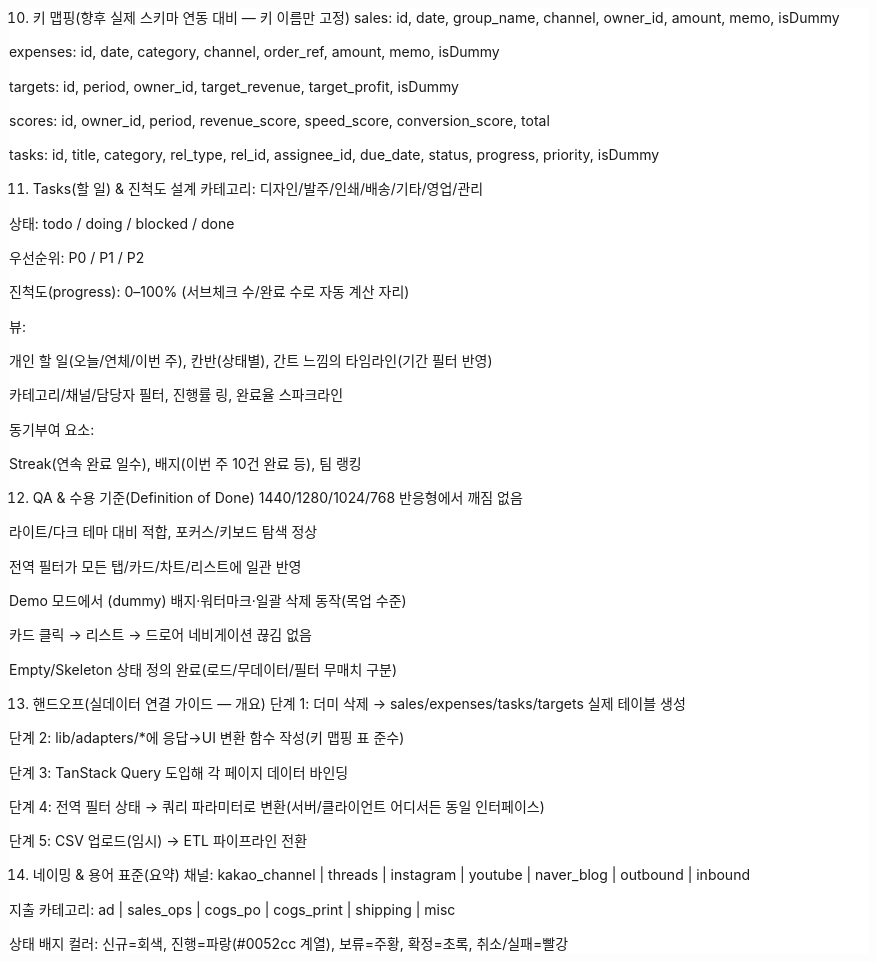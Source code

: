 10. 키 맵핑(향후 실제 스키마 연동 대비 — 키 이름만 고정)
sales: id, date, group_name, channel, owner_id, amount, memo, isDummy

expenses: id, date, category, channel, order_ref, amount, memo, isDummy

targets: id, period, owner_id, target_revenue, target_profit, isDummy

scores: id, owner_id, period, revenue_score, speed_score, conversion_score, total

tasks: id, title, category, rel_type, rel_id, assignee_id, due_date, status, progress, priority, isDummy

11. Tasks(할 일) & 진척도 설계
카테고리: 디자인/발주/인쇄/배송/기타/영업/관리

상태: todo / doing / blocked / done

우선순위: P0 / P1 / P2

진척도(progress): 0–100% (서브체크 수/완료 수로 자동 계산 자리)

뷰:

개인 할 일(오늘/연체/이번 주), 칸반(상태별), 간트 느낌의 타임라인(기간 필터 반영)

카테고리/채널/담당자 필터, 진행률 링, 완료율 스파크라인

동기부여 요소:

Streak(연속 완료 일수), 배지(이번 주 10건 완료 등), 팀 랭킹

12. QA & 수용 기준(Definition of Done)
 1440/1280/1024/768 반응형에서 깨짐 없음

 라이트/다크 테마 대비 적합, 포커스/키보드 탐색 정상

 전역 필터가 모든 탭/카드/차트/리스트에 일관 반영

 Demo 모드에서 (dummy) 배지·워터마크·일괄 삭제 동작(목업 수준)

 카드 클릭 → 리스트 → 드로어 네비게이션 끊김 없음

 Empty/Skeleton 상태 정의 완료(로드/무데이터/필터 무매치 구분)

13. 핸드오프(실데이터 연결 가이드 — 개요)
단계 1: 더미 삭제 → sales/expenses/tasks/targets 실제 테이블 생성

단계 2: lib/adapters/*에 응답→UI 변환 함수 작성(키 맵핑 표 준수)

단계 3: TanStack Query 도입해 각 페이지 데이터 바인딩

단계 4: 전역 필터 상태 → 쿼리 파라미터로 변환(서버/클라이언트 어디서든 동일 인터페이스)

단계 5: CSV 업로드(임시) → ETL 파이프라인 전환

14. 네이밍 & 용어 표준(요약)
채널: kakao_channel | threads | instagram | youtube | naver_blog | outbound | inbound

지출 카테고리: ad | sales_ops | cogs_po | cogs_print | shipping | misc

상태 배지 컬러: 신규=회색, 진행=파랑(#0052cc 계열), 보류=주황, 확정=초록, 취소/실패=빨강